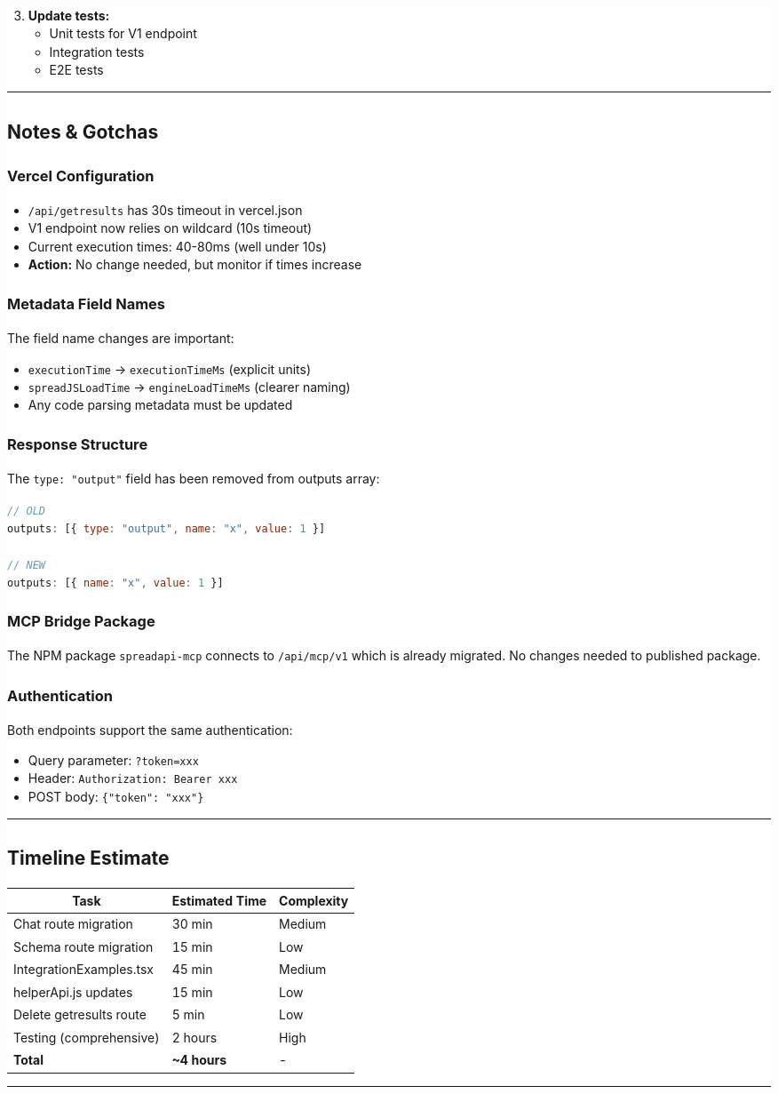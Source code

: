 3. **Update tests:**
   - Unit tests for V1 endpoint
   - Integration tests
   - E2E tests

---

## Notes & Gotchas

### Vercel Configuration
- `/api/getresults` has 30s timeout in vercel.json
- V1 endpoint now relies on wildcard (10s timeout)
- Current execution times: 40-80ms (well under 10s)
- **Action:** No change needed, but monitor if times increase

### Metadata Field Names
The field name changes are important:
- `executionTime` → `executionTimeMs` (explicit units)
- `spreadJSLoadTime` → `engineLoadTimeMs` (clearer naming)
- Any code parsing metadata must be updated

### Response Structure
The `type: "output"` field has been removed from outputs array:
```javascript
// OLD
outputs: [{ type: "output", name: "x", value: 1 }]

// NEW
outputs: [{ name: "x", value: 1 }]
```

### MCP Bridge Package
The NPM package `spreadapi-mcp` connects to `/api/mcp/v1` which is already migrated. No changes needed to published package.

### Authentication
Both endpoints support the same authentication:
- Query parameter: `?token=xxx`
- Header: `Authorization: Bearer xxx`
- POST body: `{"token": "xxx"}`

---

## Timeline Estimate

| Task | Estimated Time | Complexity |
|------|---------------|-----------|
| Chat route migration | 30 min | Medium |
| Schema route migration | 15 min | Low |
| IntegrationExamples.tsx | 45 min | Medium |
| helperApi.js updates | 15 min | Low |
| Delete getresults route | 5 min | Low |
| Testing (comprehensive) | 2 hours | High |
| **Total** | **~4 hours** | - |

---